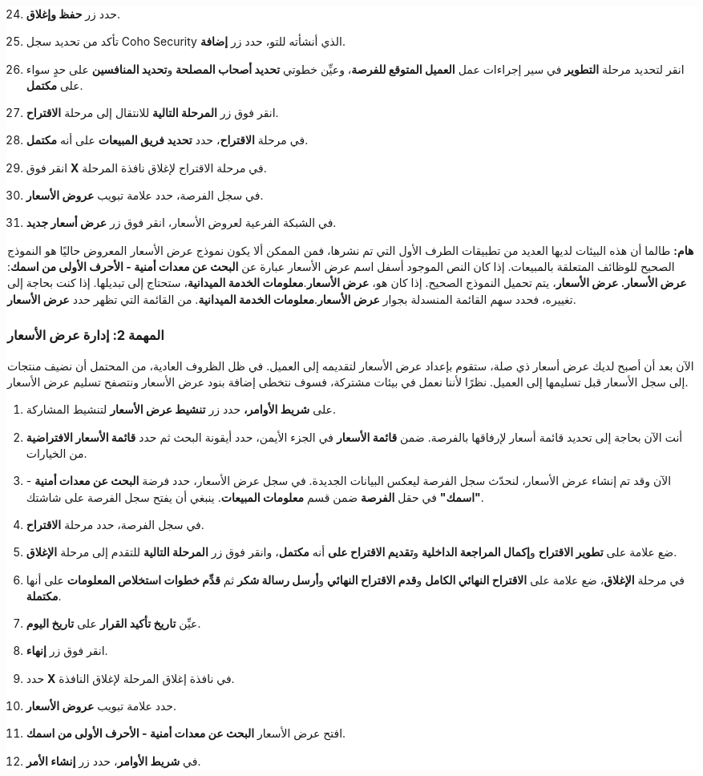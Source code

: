 24. حدد زر **حفظ وإغلاق**.

25. تأكد من تحديد سجل Coho Security الذي أنشأته للتو، حدد زر **إضافة**. 

26. انقر لتحديد مرحلة **التطوير** في سير إجراءات عمل **العميل المتوقع للفرصة**، وعيِّن خطوتي **تحديد أصحاب المصلحة** و**تحديد المنافسين** على حدٍ سواء على **مكتمل**. 

27. انقر فوق زر **المرحلة التالية** للانتقال إلى مرحلة **الاقتراح**.

28. في مرحلة **الاقتراح**، حدد **تحديد فريق المبيعات** على أنه **مكتمل**.

29. انقر فوق **X** في مرحلة الاقتراح لإغلاق نافذة المرحلة. 

30. في سجل الفرصة، حدد علامة تبويب **عروض الأسعار**. 

31. في الشبكة الفرعية لعروض الأسعار، انقر فوق زر **عرض أسعار جديد**.

 

**هام:** طالما أن هذه البيئات لديها العديد من تطبيقات الطرف الأول التي تم نشرها، فمن الممكن ألا يكون نموذج عرض الأسعار المعروض حاليًا هو النموذج الصحيح للوظائف المتعلقة بالمبيعات. إذا كان النص الموجود أسفل اسم عرض الأسعار عبارة عن **البحث عن معدات أمنية - الأحرف الأولى من اسمك**: **عرض الأسعار. عرض الأسعار**، يتم تحميل النموذج الصحيح. إذا كان هو، **عرض الأسعار**.**معلومات الخدمة الميدانية**، ستحتاج إلى تبديلها. إذا كنت بحاجة إلى تغييره، فحدد سهم القائمة المنسدلة بجوار **عرض الأسعار**.**معلومات الخدمة الميدانية**. من القائمة التي تظهر حدد **عرض الأسعار**. 

 

### المهمة 2: إدارة عرض الأسعار

الآن بعد أن أصبح لديك عرض أسعار ذي صلة، ستقوم بإعداد عرض الأسعار لتقديمه إلى العميل. في ظل الظروف العادية، من المحتمل أن نضيف منتجات إلى سجل الأسعار قبل تسليمها إلى العميل. نظرًا لأننا نعمل في بيئات مشتركة، فسوف نتخطى إضافة بنود عرض الأسعار ونتصفح تسليم عرض الأسعار. 

1. على **شريط الأوامر،** حدد زر **تنشيط عرض الأسعار** لتنشيط المشاركة. 

2. أنت الآن بحاجة إلى تحديد قائمة أسعار لإرفاقها بالفرصة.  ضمن **قائمة الأسعار** في الجزء الأيمن، حدد أيقونة البحث ثم حدد **قائمة الأسعار الافتراضية** من الخيارات.

3. الآن وقد تم إنشاء عرض الأسعار، لنحدّث سجل الفرصة ليعكس البيانات الجديدة. في سجل عرض الأسعار، حدد فرضة **البحث عن معدات أمنية** - **"اسمك"** في حقل **الفرصة** ضمن قسم **معلومات المبيعات**. ينبغي أن يفتح سجل الفرصة على شاشتك. 

3. في سجل الفرصة، حدد مرحلة **الاقتراح**. 

4. ضع علامة على **تطوير الاقتراح** و**إكمال المراجعة الداخلية** و**تقديم الاقتراح على** أنه **مكتمل**، وانقر فوق زر **المرحلة التالية** للتقدم إلى مرحلة **الإغلاق**. 

5. في مرحلة **الإغلاق**، ضع علامة على **الاقتراح النهائي الكامل** و**قدم الاقتراح النهائي** و**أرسل رسالة شكر** ثم **قدِّم خطوات استخلاص المعلومات** على أنها **مكتملة**. 

6. عيِّن **تاريخ تأكيد القرار** على **تاريخ اليوم**. 

7. انقر فوق زر **إنهاء**. 

8. حدد **X** في نافذة إغلاق المرحلة لإغلاق النافذة. 

9. حدد علامة تبويب **عروض الأسعار**. 

10. افتح عرض الأسعار **البحث عن معدات أمنية - الأحرف الأولى من اسمك**. 

11. في **شريط الأوامر**، حدد زر **إنشاء الأمر**.

